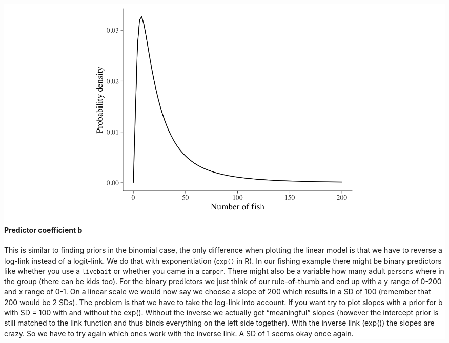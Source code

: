 <img src="figures/unnamed-chunk-6-1.png" width="60%" style="display: block; margin: auto;" />

#### Predictor coefficient b

This is similar to finding priors in the binomial case, the only
difference when plotting the linear model is that we have to reverse a
log-link instead of a logit-link. We do that with exponentiation
(`exp()` in R). In our fishing example there might be binary predictors
like whether you use a `livebait` or whether you came in a `camper`.
There might also be a variable how many adult `persons` where in the
group (there can be kids too). For the binary predictors we just think
of our rule-of-thumb and end up with a y range of 0-200 and x range of
0-1. On a linear scale we would now say we choose a slope of 200 which
results in a SD of 100 (remember that 200 would be 2 SDs). The problem
is that we have to take the log-link into account. If you want try to
plot slopes with a prior for b with SD = 100 with and without the exp().
Without the inverse we actually get “meaningful” slopes (however the
intercept prior is still matched to the link function and thus binds
everything on the left side together). With the inverse link (exp()) the
slopes are crazy. So we have to try again which ones work with the
inverse link. A SD of 1 seems okay once again.
